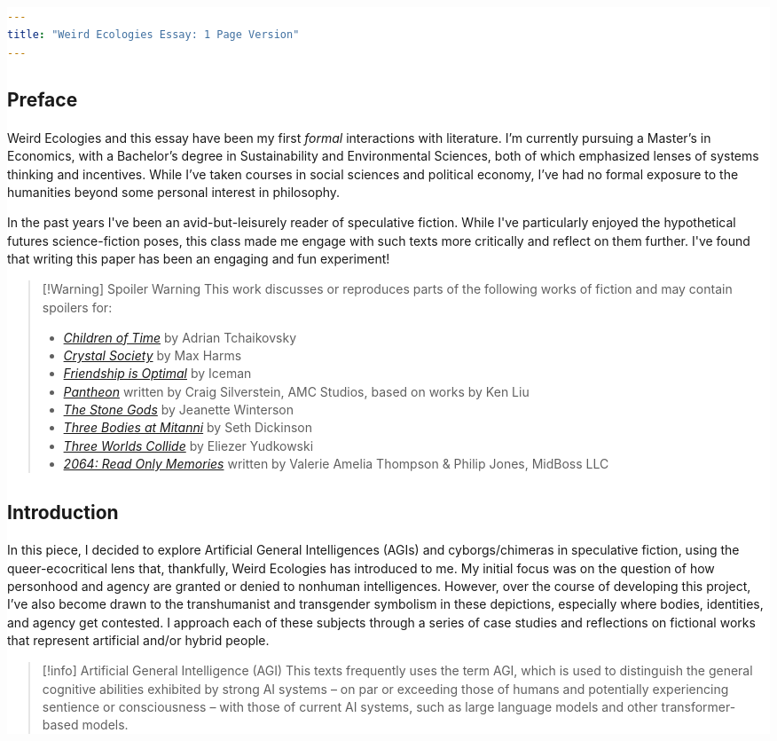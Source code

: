 ```yaml
---
title: "Weird Ecologies Essay: 1 Page Version"
---
```


## Preface
Weird Ecologies and this essay have been my first _formal_ interactions with literature. I’m currently pursuing a Master’s in Economics, with a Bachelor’s degree in Sustainability and Environmental Sciences, both of which emphasized lenses of systems thinking and incentives. While I’ve taken courses in social sciences and political economy, I’ve had no formal exposure to the humanities beyond some personal interest in philosophy. 

In the past years I've been an avid-but-leisurely reader of speculative fiction. While I've particularly enjoyed the hypothetical futures science-fiction poses, this class made me engage with such texts more critically and reflect on them further. I've found that writing this paper has been an engaging and fun experiment!

> [!Warning] Spoiler Warning
> This work discusses or reproduces parts of the following works of fiction and may contain spoilers for:
> - _[Children of Time](https://en.wikipedia.org/wiki/Children_of_Time)_ by Adrian Tchaikovsky
> - _[Crystal Society](https://crystalbooks.ai/society/intro)_ by Max Harms
> - _[Friendship is Optimal](https://www.fimfiction.net/story/62074/friendship-is-optimal)_ by Iceman
> - _[Pantheon](https://www.themoviedb.org/tv/195339-pantheon)_ written by Craig Silverstein, AMC Studios, based on works by Ken Liu
> - _[The Stone Gods](https://toleratedindividuality.wordpress.com/wp-content/uploads/2015/02/the-stone-gods.pdf)_ by Jeanette Winterson
> - _[Three Bodies at Mitanni](https://weightlessbooks.com/forever-magazine-issue-67/)_ by Seth Dickinson
> - _[Three Worlds Collide](https://robinhanson.typepad.com/files/three-worlds-collide.pdf)_ by Eliezer Yudkowski
> - _[2064: Read Only Memories](https://en.wikipedia.org/wiki/2064:_Read_Only_Memories)_  written by Valerie Amelia Thompson & Philip Jones, MidBoss LLC
## Introduction
In this piece, I decided to explore Artificial General Intelligences (AGIs) and cyborgs/chimeras in speculative fiction, using the queer-ecocritical lens that, thankfully, Weird Ecologies has introduced to me. 
My initial focus was on the question of how personhood and agency are granted or denied to nonhuman intelligences.
However, over the course of developing this project, I’ve also become  drawn to the transhumanist and transgender symbolism in these depictions, especially where bodies, identities, and agency get contested. I approach each of these subjects through a series of case studies and reflections on fictional works that represent artificial and/or hybrid people.


> [!info] Artificial General Intelligence (AGI)
> This texts frequently uses the term AGI, which is used to distinguish the general cognitive abilities exhibited by strong AI systems – on par or exceeding those of humans and potentially experiencing sentience or consciousness – with those of current AI systems, such as large language models and other transformer-based models.
